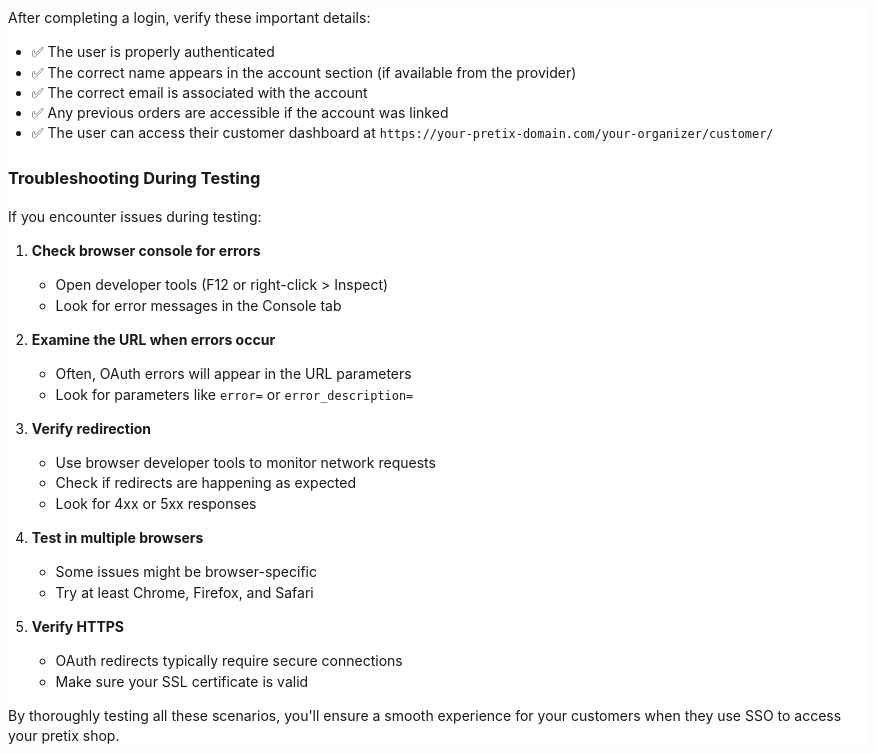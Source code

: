 After completing a login, verify these important details:

- ✅ The user is properly authenticated
- ✅ The correct name appears in the account section (if available from the provider)
- ✅ The correct email is associated with the account
- ✅ Any previous orders are accessible if the account was linked
- ✅ The user can access their customer dashboard at `https://your-pretix-domain.com/your-organizer/customer/`

### Troubleshooting During Testing

If you encounter issues during testing:

1. **Check browser console for errors**
   - Open developer tools (F12 or right-click > Inspect)
   - Look for error messages in the Console tab

2. **Examine the URL when errors occur**
   - Often, OAuth errors will appear in the URL parameters
   - Look for parameters like `error=` or `error_description=`

3. **Verify redirection**
   - Use browser developer tools to monitor network requests
   - Check if redirects are happening as expected
   - Look for 4xx or 5xx responses

4. **Test in multiple browsers**
   - Some issues might be browser-specific
   - Try at least Chrome, Firefox, and Safari

5. **Verify HTTPS**
   - OAuth redirects typically require secure connections
   - Make sure your SSL certificate is valid

By thoroughly testing all these scenarios, you'll ensure a smooth experience for your customers when they use SSO to access your pretix shop. 
